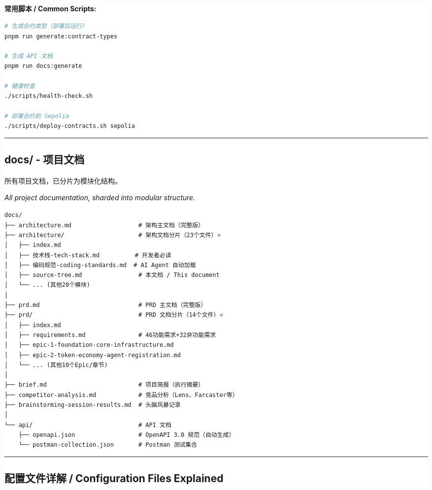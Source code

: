 **常用脚本 / Common Scripts:**

```bash
# 生成合约类型（部署后运行）
pnpm run generate:contract-types

# 生成 API 文档
pnpm run docs:generate

# 健康检查
./scripts/health-check.sh

# 部署合约到 Sepolia
./scripts/deploy-contracts.sh sepolia
```

---

## docs/ - 项目文档

所有项目文档，已分片为模块化结构。

_All project documentation, sharded into modular structure._

```
docs/
├── architecture.md                   # 架构主文档（完整版）
├── architecture/                     # 架构文档分片（23个文件）⭐
│   ├── index.md
│   ├── 技术栈-tech-stack.md          # 开发者必读
│   ├── 编码规范-coding-standards.md  # AI Agent 自动加载
│   ├── source-tree.md                # 本文档 / This document
│   └── ... (其他20个模块)
│
├── prd.md                            # PRD 主文档（完整版）
├── prd/                              # PRD 文档分片（14个文件）⭐
│   ├── index.md
│   ├── requirements.md               # 46功能需求+32非功能需求
│   ├── epic-1-foundation-core-infrastructure.md
│   ├── epic-2-token-economy-agent-registration.md
│   └── ... (其他10个Epic/章节)
│
├── brief.md                          # 项目简报（执行摘要）
├── competitor-analysis.md            # 竞品分析（Lens、Farcaster等）
├── brainstorming-session-results.md  # 头脑风暴记录
│
└── api/                              # API 文档
    ├── openapi.json                  # OpenAPI 3.0 规范（自动生成）
    └── postman-collection.json       # Postman 测试集合
```

---

## 配置文件详解 / Configuration Files Explained
